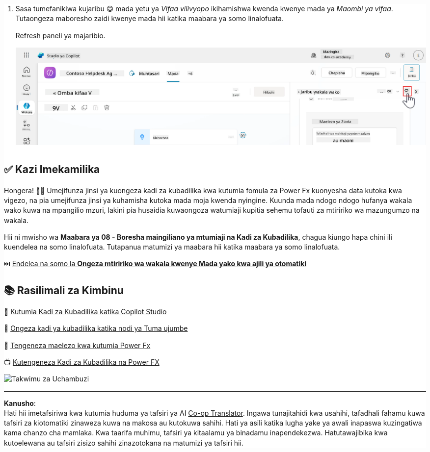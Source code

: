 1. Sasa tumefanikiwa kujaribu 😄 mada yetu ya _Vifaa vilivyopo_ ikihamishwa kwenda kwenye mada ya _Maombi ya vifaa_. Tutaongeza maboresho zaidi kwenye mada hii katika maabara ya somo linalofuata.

    Refresh paneli ya majaribio.

    ![Refresh paneli ya majaribio](../../../../../translated_images/8.2_08_RefreshTestPane.84d8c1174a9e6cc28a87f2663fb72838e8c6fd216df46153bd4f995b8527227a.sw.png)

## ✅ Kazi Imekamilika

Hongera! 👏🏻 Umejifunza jinsi ya kuongeza kadi za kubadilika kwa kutumia fomula za Power Fx kuonyesha data kutoka kwa vigezo, na pia umejifunza jinsi ya kuhamisha kutoka mada moja kwenda nyingine. Kuunda mada ndogo ndogo hufanya wakala wako kuwa na mpangilio mzuri, lakini pia husaidia kuwaongoza watumiaji kupitia sehemu tofauti za mtiririko wa mazungumzo na wakala.

Hii ni mwisho wa **Maabara ya 08 - Boresha maingiliano ya mtumiaji na Kadi za Kubadilika**, chagua kiungo hapa chini ili kuendelea na somo linalofuata. Tutapanua matumizi ya maabara hii katika maabara ya somo linalofuata.

⏭️ [Endelea na somo la **Ongeza mtiririko wa wakala kwenye Mada yako kwa ajili ya otomatiki**](../09-add-an-agent-flow/README.md)

## 📚 Rasilimali za Kimbinu

🔗 [Kutumia Kadi za Kubadilika katika Copilot Studio](https://learn.microsoft.com/microsoft-copilot-studio/guidance/adaptive-cards-overview?WT.mc_id=power-172619-ebenitez)

🔗 [Ongeza kadi ya kubadilika katika nodi ya Tuma ujumbe](https://learn.microsoft.com/microsoft-copilot-studio/authoring-send-message#add-an-adaptive-card?WT.mc_id=power-172619-ebenitez)

🔗 [Tengeneza maelezo kwa kutumia Power Fx](https://learn.microsoft.com/microsoft-copilot-studio/advanced-power-fx?WT.mc_id=power-172619-ebenitez)

📺 [Kutengeneza Kadi za Kubadilika na Power FX](https://aka.ms/ai-in-action/copilot-studio/ep8)

<img src="https://m365-visitor-stats.azurewebsites.net/agent-academy/recruit/08-add-adaptive-card" alt="Takwimu za Uchambuzi" />

---

**Kanusho**:  
Hati hii imetafsiriwa kwa kutumia huduma ya tafsiri ya AI [Co-op Translator](https://github.com/Azure/co-op-translator). Ingawa tunajitahidi kwa usahihi, tafadhali fahamu kuwa tafsiri za kiotomatiki zinaweza kuwa na makosa au kutokuwa sahihi. Hati ya asili katika lugha yake ya awali inapaswa kuzingatiwa kama chanzo cha mamlaka. Kwa taarifa muhimu, tafsiri ya kitaalamu ya binadamu inapendekezwa. Hatutawajibika kwa kutoelewana au tafsiri zisizo sahihi zinazotokana na matumizi ya tafsiri hii.